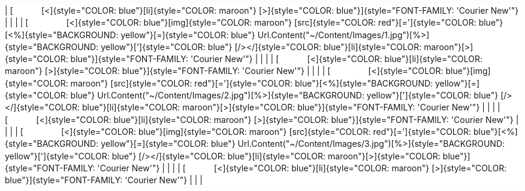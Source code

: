 | [            [\<]{style="COLOR: blue"}[li]{style="COLOR: maroon"} [\>]{style="COLOR: blue"}]{style="FONT-FAMILY: 'Courier New'"}                                                                                                                                                                                                                                                                                          |
|                                                                                                                                                                                                                                                                                                                                                                                                                           |
| [                [\<]{style="COLOR: blue"}[img]{style="COLOR: maroon"} [src]{style="COLOR: red"}[=\']{style="COLOR: blue"}[\<%]{style="BACKGROUND: yellow"}[=]{style="COLOR: blue"} Url.Content(\"\~/Content/Images/1.jpg\")[%\>]{style="BACKGROUND: yellow"}[\']{style="COLOR: blue"} [/\>\</]{style="COLOR: blue"}[li]{style="COLOR: maroon"}[\>]{style="COLOR: blue"}]{style="FONT-FAMILY: 'Courier New'"}             |
|                                                                                                                                                                                                                                                                                                                                                                                                                           |
| [            [\<]{style="COLOR: blue"}[li]{style="COLOR: maroon"} [\>]{style="COLOR: blue"}]{style="FONT-FAMILY: 'Courier New'"}                                                                                                                                                                                                                                                                                          |
|                                                                                                                                                                                                                                                                                                                                                                                                                           |
| [                [\<]{style="COLOR: blue"}[img]{style="COLOR: maroon"} [src]{style="COLOR: red"}[=\']{style="COLOR: blue"}[\<%]{style="BACKGROUND: yellow"}[=]{style="COLOR: blue"} Url.Content(\"\~/Content/Images/2.jpg\")[%\>]{style="BACKGROUND: yellow"}[\']{style="COLOR: blue"} [/\>\</]{style="COLOR: blue"}[li]{style="COLOR: maroon"}[\>]{style="COLOR: blue"}]{style="FONT-FAMILY: 'Courier New'"}             |
|                                                                                                                                                                                                                                                                                                                                                                                                                           |
| [            [\<]{style="COLOR: blue"}[li]{style="COLOR: maroon"} [\>]{style="COLOR: blue"}]{style="FONT-FAMILY: 'Courier New'"}                                                                                                                                                                                                                                                                                          |
|                                                                                                                                                                                                                                                                                                                                                                                                                           |
| [                [\<]{style="COLOR: blue"}[img]{style="COLOR: maroon"} [src]{style="COLOR: red"}[=\']{style="COLOR: blue"}[\<%]{style="BACKGROUND: yellow"}[=]{style="COLOR: blue"} Url.Content(\"\~/Content/Images/3.jpg\")[%\>]{style="BACKGROUND: yellow"}[\']{style="COLOR: blue"} [/\>\</]{style="COLOR: blue"}[li]{style="COLOR: maroon"}[\>]{style="COLOR: blue"}]{style="FONT-FAMILY: 'Courier New'"}             |
|                                                                                                                                                                                                                                                                                                                                                                                                                           |
| [            [\<]{style="COLOR: blue"}[li]{style="COLOR: maroon"} [\>]{style="COLOR: blue"}]{style="FONT-FAMILY: 'Courier New'"}                                                                                                                                                                                                                                                                                          |
|                                                                                                                                                                                                                                                                                                                                                                                                                           |